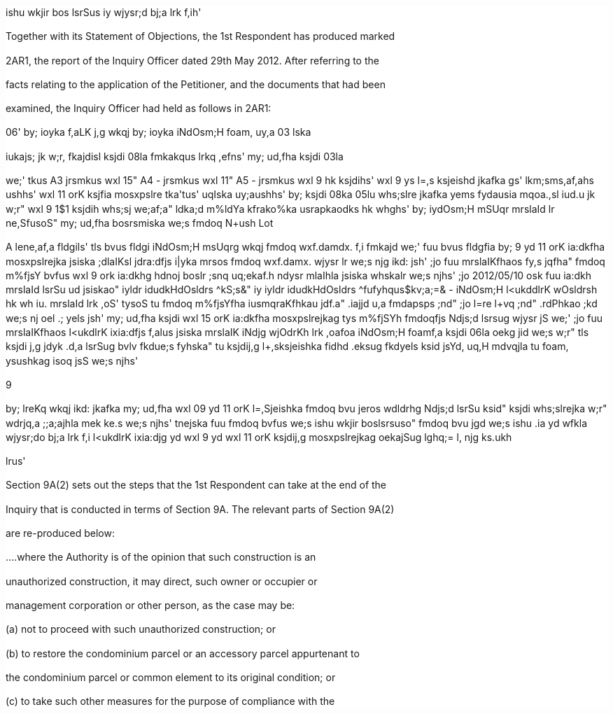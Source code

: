 ishu wkjir bos lsrSus iy wjysr;d bj;a lrk f,ih'

Together with its Statement of Objections, the 1st Respondent has produced marked

2AR1, the report of the Inquiry Officer dated 29th May 2012. After referring to the

facts relating to the application of the Petitioner, and the documents that had been

examined, the Inquiry Officer had held as follows in 2AR1:

06' by; ioyka f,aLK j,g wkqj by; ioyka iNdOsm;H foam, uy,a 03 lska

iukajs; jk w;r, fkajdisl ksjdi 08la fmkakqus lrkq ,efns' my; ud,fha ksjdi 03la

we;' tkus A3 jrsmkus wxl 15" A4 - jrsmkus wxl 11" A5 - jrsmkus wxl 9 hk ksjdihs' wxl 9 ys l=,s ksjeishd jkafka gs' lkm;sms,af,ahs ushhs' wxl 11 orK ksjfia mosxpslre tka'tus' uqIska uy;aushhs' by; ksjdi 08ka 05lu whs;slre jkafka yems fydausia mqoa.,sl iud.u jk w;r" wxl 9 1$1 ksjdih whs;sj we;af;a" ldka;d m%ldYa kfrako%ka usrapkaodks hk whghs' by; iydOsm;H mSUqr mrslaId lr ne,SfusoS" my; ud,fha bosrsmiska we;s fmdoq N+ush Lot

A lene,af,a fldgils' tls bvus fldgi iNdOsm;H msUqrg wkqj fmdoq wxf.damdx. f,i fmkajd we;' fuu bvus fldgfia by; 9 yd 11 orK ia:dkfha mosxpslrejka jsiska ;dlaIKsl jdra:dfjs i|yka mrsos fmdoq wxf.damx. wjysr lr we;s njg ikd: jsh' ;jo fuu mrslaIKfhaos fy,s jqfha" fmdoq m%fjsY bvfus wxl 9 ork ia:dkhg hdnoj boslr ;snq uq;ekaf.h ndysr mlaIhla jsiska whskalr we;s njhs' ;jo 2012/05/10 osk fuu ia:dkh mrslaId lsrSu ud jsiskao" iyldr idudkHdOsldrs ^kS;s&" iy iyldr idudkHdOsldrs ^fufyhqus$kv;a;=& - iNdOsm;H l<ukddlrK wOsldrsh hk wh iu. mrslaId lrk ,oS' tysoS tu fmdoq m%fjsYfha iusmqraKfhkau jdf.a" .iajjd u,a fmdapsps ;nd" ;jo l=re l+vq ;nd" .rdPhkao ;kd we;s nj oel .; yels jsh' my; ud,fha ksjdi wxl 15 orK ia:dkfha mosxpslrejkag tys m%fjSYh fmdoqfjs Ndjs;d lsrsug wjysr jS we;' ;jo fuu mrslaIKfhaos l<ukdlrK ixia:dfjs f,alus jsiska mrslaIK iNdjg wjOdrKh lrk ,oafoa iNdOsm;H foamf,a ksjdi 06la oekg jid we;s w;r" tls ksjdi j,g jdyk .d,a lsrSug bvlv fkdue;s fyhska" tu ksjdij,g l+,sksjeishka fidhd .eksug fkdyels ksid jsYd, uq,H mdvqjla tu foam, ysushkag isoq jsS we;s njhs'

9

by; lreKq wkqj ikd: jkafka my; ud,fha wxl 09 yd 11 orK l=,Sjeishka fmdoq bvu jeros wdldrhg Ndjs;d lsrSu ksid" ksjdi whs;slrejka w;r" wdrjq,a ;;a;ajhla mek ke.s we;s njhs' tnejska fuu fmdoq bvfus we;s ishu wkjir boslsrsuso" fmdoq bvu jgd we;s ishu .ia yd wfkla wjysr;do bj;a lrk f,i l<ukdlrK ixia:djg yd wxl 9 yd wxl 11 orK ksjdij,g mosxpslrejkag oekajSug lghq;= l, njg ks.ukh

lrus'

Section 9A(2) sets out the steps that the 1st Respondent can take at the end of the

Inquiry that is conducted in terms of Section 9A. The relevant parts of Section 9A(2)

are re-produced below:

....where the Authority is of the opinion that such construction is an

unauthorized construction, it may direct, such owner or occupier or

management corporation or other person, as the case may be:

(a) not to proceed with such unauthorized construction; or

(b) to restore the condominium parcel or an accessory parcel appurtenant to

the condominium parcel or common element to its original condition; or

(c) to take such other measures for the purpose of compliance with the
